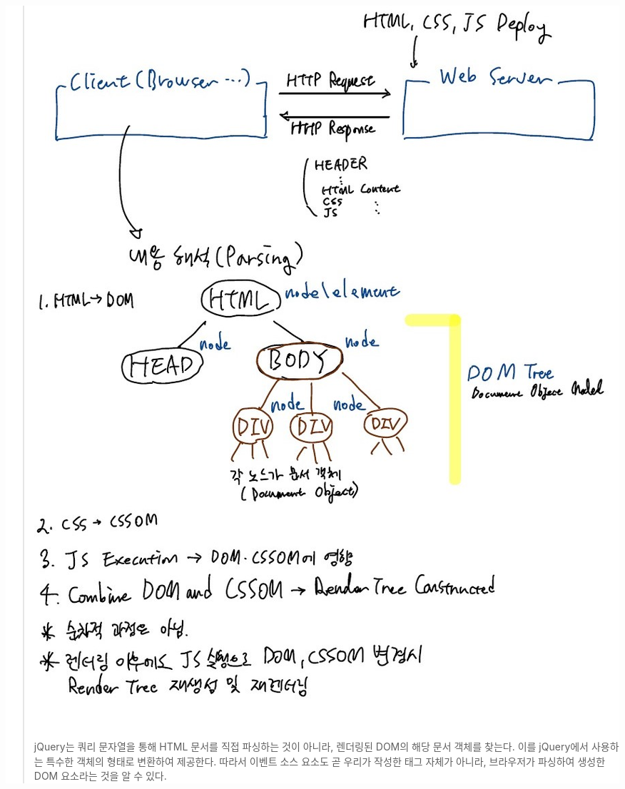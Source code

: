 > ![Web 원리](./Assets/DOM.jpg)
> jQuery는 쿼리 문자열을 통해 HTML 문서를 직접 파싱하는 것이 아니라, 렌더링된 DOM의 해당 문서 객체를 찾는다. 이를 jQuery에서 사용하는 특수한 객체의 형태로 변환하여 제공한다.
> 따라서 이벤트 소스 요소도 곧 우리가 작성한 태그 자체가 아니라, 브라우저가 파싱하여 생성한 DOM 요소라는 것을 알 수 있다.
